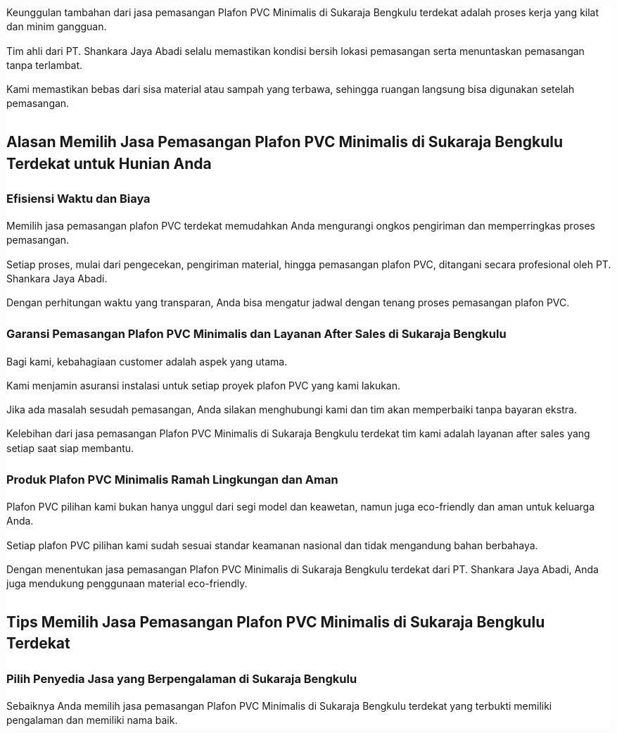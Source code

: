 Keunggulan tambahan dari jasa pemasangan Plafon PVC Minimalis di Sukaraja Bengkulu terdekat adalah proses kerja yang kilat dan minim gangguan.

Tim ahli dari PT. Shankara Jaya Abadi selalu memastikan kondisi bersih lokasi pemasangan serta menuntaskan pemasangan tanpa terlambat.

Kami memastikan bebas dari sisa material atau sampah yang terbawa, sehingga ruangan langsung bisa digunakan setelah pemasangan.

## Alasan Memilih Jasa Pemasangan Plafon PVC Minimalis di Sukaraja Bengkulu Terdekat untuk Hunian Anda

### Efisiensi Waktu dan Biaya

Memilih jasa pemasangan plafon PVC terdekat memudahkan Anda mengurangi ongkos pengiriman dan memperringkas proses pemasangan.

Setiap proses, mulai dari pengecekan, pengiriman material, hingga pemasangan plafon PVC, ditangani secara profesional oleh PT. Shankara Jaya Abadi.

Dengan perhitungan waktu yang transparan, Anda bisa mengatur jadwal dengan tenang proses pemasangan plafon PVC.

### Garansi Pemasangan Plafon PVC Minimalis dan Layanan After Sales di Sukaraja Bengkulu

Bagi kami, kebahagiaan customer adalah aspek yang utama.

Kami menjamin asuransi instalasi untuk setiap proyek plafon PVC yang kami lakukan.

Jika ada masalah sesudah pemasangan, Anda silakan menghubungi kami dan tim akan memperbaiki tanpa bayaran ekstra.

Kelebihan dari jasa pemasangan Plafon PVC Minimalis di Sukaraja Bengkulu terdekat tim kami adalah layanan after sales yang setiap saat siap membantu.

### Produk Plafon PVC Minimalis Ramah Lingkungan dan Aman

Plafon PVC pilihan kami bukan hanya unggul dari segi model dan keawetan, namun juga eco-friendly dan aman untuk keluarga Anda.

Setiap plafon PVC pilihan kami sudah sesuai standar keamanan nasional dan tidak mengandung bahan berbahaya.

Dengan menentukan jasa pemasangan Plafon PVC Minimalis di Sukaraja Bengkulu terdekat dari PT. Shankara Jaya Abadi, Anda juga mendukung penggunaan material eco-friendly.

## Tips Memilih Jasa Pemasangan Plafon PVC Minimalis di Sukaraja Bengkulu Terdekat

### Pilih Penyedia Jasa yang Berpengalaman di Sukaraja Bengkulu

Sebaiknya Anda memilih jasa pemasangan Plafon PVC Minimalis di Sukaraja Bengkulu terdekat yang terbukti memiliki pengalaman dan memiliki nama baik.
